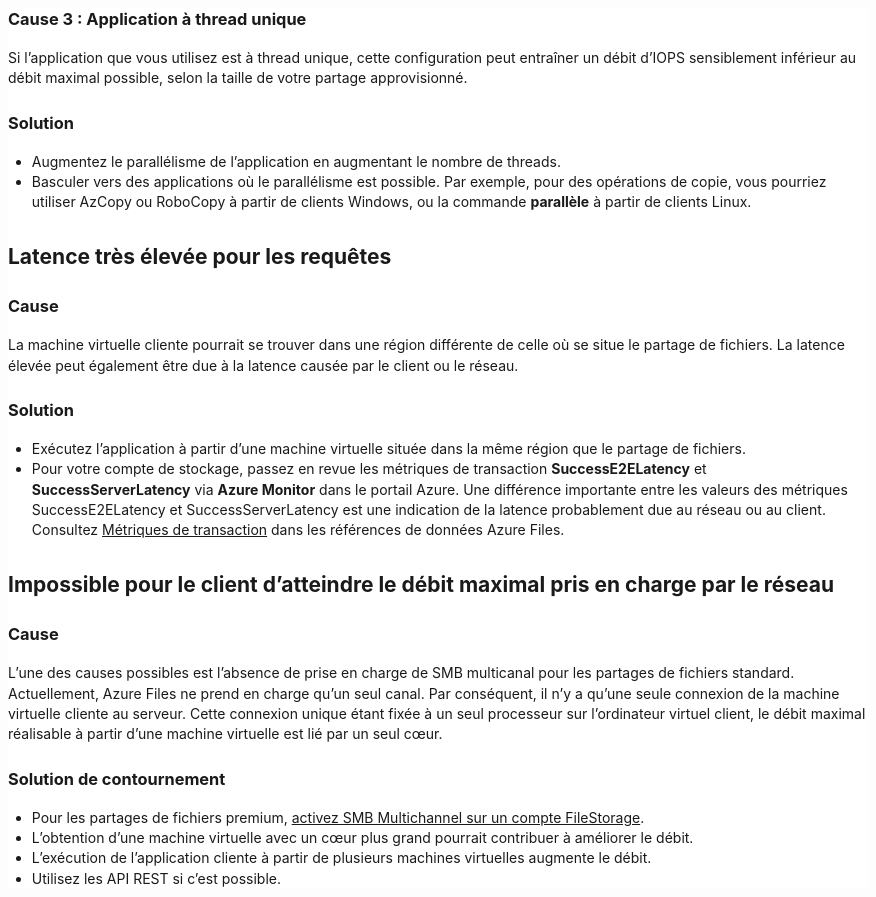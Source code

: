 ### <a name="cause-3-single-threaded-application"></a>Cause 3 : Application à thread unique

Si l’application que vous utilisez est à thread unique, cette configuration peut entraîner un débit d’IOPS sensiblement inférieur au débit maximal possible, selon la taille de votre partage approvisionné.

### <a name="solution"></a>Solution

- Augmentez le parallélisme de l’application en augmentant le nombre de threads.
- Basculer vers des applications où le parallélisme est possible. Par exemple, pour des opérations de copie, vous pourriez utiliser AzCopy ou RoboCopy à partir de clients Windows, ou la commande **parallèle** à partir de clients Linux.

## <a name="very-high-latency-for-requests"></a>Latence très élevée pour les requêtes

### <a name="cause"></a>Cause

La machine virtuelle cliente pourrait se trouver dans une région différente de celle où se situe le partage de fichiers. La latence élevée peut également être due à la latence causée par le client ou le réseau.

### <a name="solution"></a>Solution

- Exécutez l’application à partir d’une machine virtuelle située dans la même région que le partage de fichiers.
- Pour votre compte de stockage, passez en revue les métriques de transaction **SuccessE2ELatency** et **SuccessServerLatency** via **Azure Monitor** dans le portail Azure. Une différence importante entre les valeurs des métriques SuccessE2ELatency et SuccessServerLatency est une indication de la latence probablement due au réseau ou au client. Consultez [Métriques de transaction](storage-files-monitoring-reference.md#transaction-metrics) dans les références de données Azure Files.

## <a name="client-unable-to-achieve-maximum-throughput-supported-by-the-network"></a>Impossible pour le client d’atteindre le débit maximal pris en charge par le réseau

### <a name="cause"></a>Cause
L’une des causes possibles est l’absence de prise en charge de SMB multicanal pour les partages de fichiers standard. Actuellement, Azure Files ne prend en charge qu’un seul canal. Par conséquent, il n’y a qu’une seule connexion de la machine virtuelle cliente au serveur. Cette connexion unique étant fixée à un seul processeur sur l’ordinateur virtuel client, le débit maximal réalisable à partir d’une machine virtuelle est lié par un seul cœur.

### <a name="workaround"></a>Solution de contournement

- Pour les partages de fichiers premium, [activez SMB Multichannel sur un compte FileStorage](storage-files-enable-smb-multichannel.md).
- L’obtention d’une machine virtuelle avec un cœur plus grand pourrait contribuer à améliorer le débit.
- L’exécution de l’application cliente à partir de plusieurs machines virtuelles augmente le débit.
- Utilisez les API REST si c’est possible.
